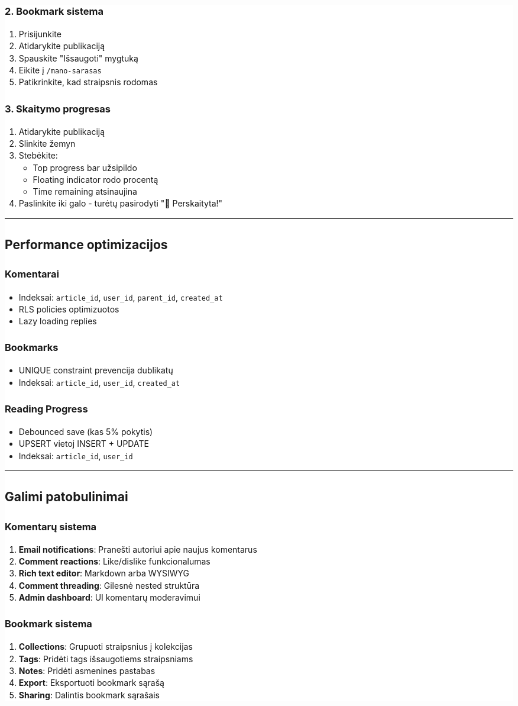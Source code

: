 ### 2. Bookmark sistema

1. Prisijunkite
2. Atidarykite publikaciją
3. Spauskite "Išsaugoti" mygtuką
4. Eikite į `/mano-sarasas`
5. Patikrinkite, kad straipsnis rodomas

### 3. Skaitymo progresas

1. Atidarykite publikaciją
2. Slinkite žemyn
3. Stebėkite:
   - Top progress bar užsipildo
   - Floating indicator rodo procentą
   - Time remaining atsinaujina
4. Paslinkite iki galo - turėtų pasirodyti "🎉 Perskaityta!"

---

## Performance optimizacijos

### Komentarai
- Indeksai: `article_id`, `user_id`, `parent_id`, `created_at`
- RLS policies optimizuotos
- Lazy loading replies

### Bookmarks
- UNIQUE constraint prevencija dublikatų
- Indeksai: `article_id`, `user_id`, `created_at`

### Reading Progress
- Debounced save (kas 5% pokytis)
- UPSERT vietoj INSERT + UPDATE
- Indeksai: `article_id`, `user_id`

---

## Galimi patobulinimai

### Komentarų sistema
1. **Email notifications**: Pranešti autoriui apie naujus komentarus
2. **Comment reactions**: Like/dislike funkcionalumas
3. **Rich text editor**: Markdown arba WYSIWYG
4. **Comment threading**: Gilesnė nested struktūra
5. **Admin dashboard**: UI komentarų moderavimui

### Bookmark sistema
1. **Collections**: Grupuoti straipsnius į kolekcijas
2. **Tags**: Pridėti tags išsaugotiems straipsniams
3. **Notes**: Pridėti asmenines pastabas
4. **Export**: Eksportuoti bookmark sąrašą
5. **Sharing**: Dalintis bookmark sąrašais
